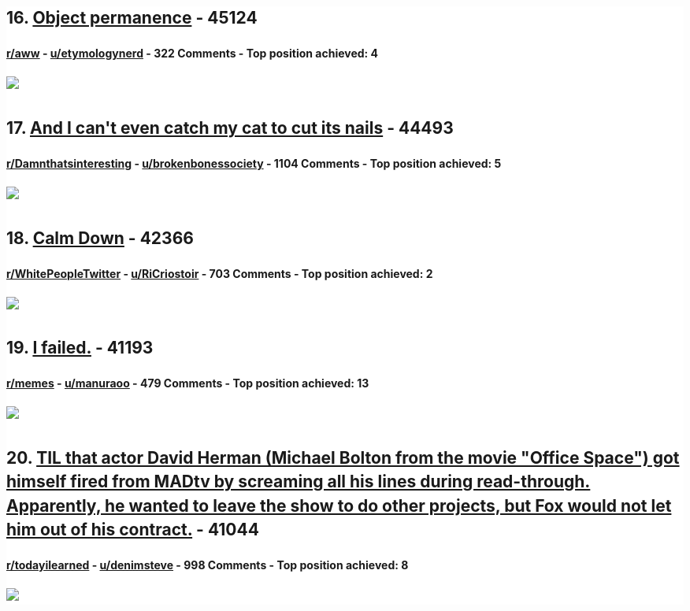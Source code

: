 ## 16. [Object permanence](http://reddit.com/r/aww/comments/bbc04z/object_permanence/) - 45124
#### [r/aww](http://reddit.com/r/aww) - [u/etymologynerd](http://reddit.com/u/etymologynerd) - 322 Comments - Top position achieved: 4

<a href="https://i.imgur.com/dzrlFLD.gifv"><img src="https://b.thumbs.redditmedia.com/dTfjr1fPvrTRRH4EFLcd-TM9u7GS-iMWFvlCOHUaUpo.jpg"></img></a>

## 17. [And I can't even catch my cat to cut its nails](http://reddit.com/r/Damnthatsinteresting/comments/bbbx28/and_i_cant_even_catch_my_cat_to_cut_its_nails/) - 44493
#### [r/Damnthatsinteresting](http://reddit.com/r/Damnthatsinteresting) - [u/brokenbonessociety](http://reddit.com/u/brokenbonessociety) - 1104 Comments - Top position achieved: 5

<a href="https://i.redd.it/iea0jyjgear21.jpg"><img src="https://b.thumbs.redditmedia.com/pe96rdTJh8CtSC-LY99CRfv6JWoOy0MVCB2h8yGnlQI.jpg"></img></a>

## 18. [Calm Down](http://reddit.com/r/WhitePeopleTwitter/comments/bb5i0g/calm_down/) - 42366
#### [r/WhitePeopleTwitter](http://reddit.com/r/WhitePeopleTwitter) - [u/RiCriostoir](http://reddit.com/u/RiCriostoir) - 703 Comments - Top position achieved: 2

<a href="https://i.imgur.com/ukMBPD4.jpg"><img src="https://b.thumbs.redditmedia.com/oxunCRIxLK23P41EyZEptks-toPXdPtKQTPftMBsUIY.jpg"></img></a>

## 19. [I failed.](http://reddit.com/r/memes/comments/bbci1t/i_failed/) - 41193
#### [r/memes](http://reddit.com/r/memes) - [u/manuraoo](http://reddit.com/u/manuraoo) - 479 Comments - Top position achieved: 13

<a href="https://i.redd.it/ka6t74r0nar21.jpg"><img src="https://a.thumbs.redditmedia.com/BGma3LjxNNV7AdKWF9jVzQo5sRSo5g8IZJ0hLmKU768.jpg"></img></a>

## 20. [TIL that actor David Herman (Michael Bolton from the movie "Office Space") got himself fired from MADtv by screaming all his lines during read-through. Apparently, he wanted to leave the show to do other projects, but Fox would not let him out of his contract.](http://reddit.com/r/todayilearned/comments/bbafwv/til_that_actor_david_herman_michael_bolton_from/) - 41044
#### [r/todayilearned](http://reddit.com/r/todayilearned) - [u/denimsteve](http://reddit.com/u/denimsteve) - 998 Comments - Top position achieved: 8

<a href="https://en.wikipedia.org/wiki/David_Herman"><img src="https://b.thumbs.redditmedia.com/EBVr50P8h7NJdsrl-LzEIfbixQXBwE47OTvQz9511ps.jpg"></img></a>
